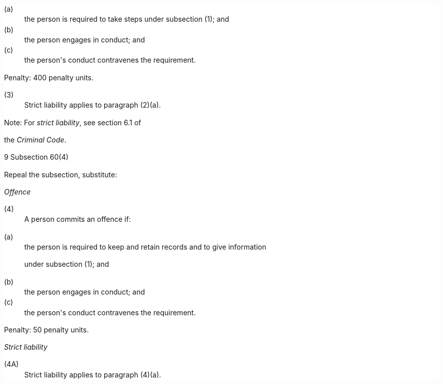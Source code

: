 </dd> </dl></dl>

<dl compact=""><dl compact=""><dl compact="">

<dt>(a)</dt><dd>the person is required to take steps under subsection&#160;(1); and</dd>

<dt>(b)</dt><dd>the person engages in conduct; and</dd>

<dt>(c)</dt><dd>the person's conduct contravenes the requirement.

</dd>

</dl></dl></dl>

Penalty:	400 penalty units.

<dl compact=""><dl compact="">

<dt>(3)</dt><dd>Strict liability applies to paragraph&#160;(2)(a).

</dd> </dl></dl>

<dl compact=""><dl compact="">

Note:	For _strict liability_, see section&#160;6.1 of

the _Criminal Code_.

 </dl></dl>

9
  Subsection 60(4)

 Repeal the subsection, substitute:

_Offence_

<dl compact=""><dl compact="">

<dt>(4)</dt><dd>A person commits an offence if:

</dd> </dl></dl>

<dl compact=""><dl compact=""><dl compact="">

<dt>(a)</dt><dd>the person is required to keep and retain records and to give information

under subsection&#160;(1); and</dd>

<dt>(b)</dt><dd>the person engages in conduct; and</dd>

<dt>(c)</dt><dd>the person's conduct contravenes the requirement.

</dd>

</dl></dl></dl>

Penalty:	50 penalty units.

_Strict liability_

<dl compact=""><dl compact="">

<dt>(4A)</dt><dd>Strict liability applies to paragraph&#160;(4)(a).
